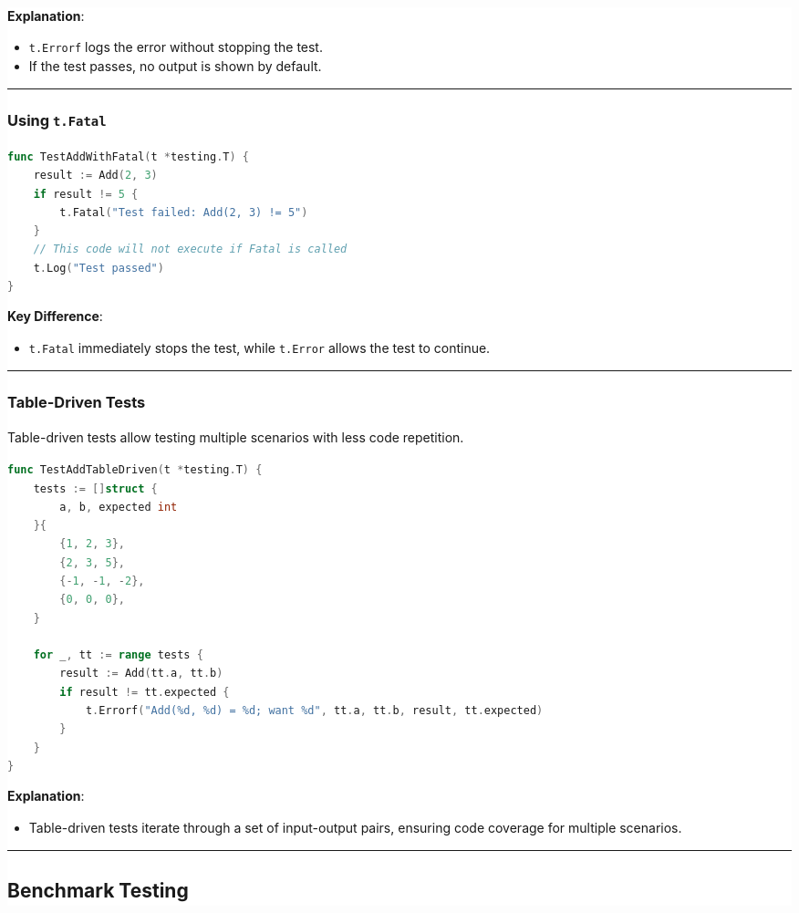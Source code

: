 **Explanation**:
- `t.Errorf` logs the error without stopping the test.
- If the test passes, no output is shown by default.

---

### Using `t.Fatal`
```go
func TestAddWithFatal(t *testing.T) {
	result := Add(2, 3)
	if result != 5 {
		t.Fatal("Test failed: Add(2, 3) != 5")
	}
	// This code will not execute if Fatal is called
	t.Log("Test passed")
}
```

**Key Difference**:
- `t.Fatal` immediately stops the test, while `t.Error` allows the test to continue.

---

### Table-Driven Tests
Table-driven tests allow testing multiple scenarios with less code repetition.

```go
func TestAddTableDriven(t *testing.T) {
	tests := []struct {
		a, b, expected int
	}{
		{1, 2, 3},
		{2, 3, 5},
		{-1, -1, -2},
		{0, 0, 0},
	}

	for _, tt := range tests {
		result := Add(tt.a, tt.b)
		if result != tt.expected {
			t.Errorf("Add(%d, %d) = %d; want %d", tt.a, tt.b, result, tt.expected)
		}
	}
}
```

**Explanation**:
- Table-driven tests iterate through a set of input-output pairs, ensuring code coverage for multiple scenarios.

---

## Benchmark Testing
